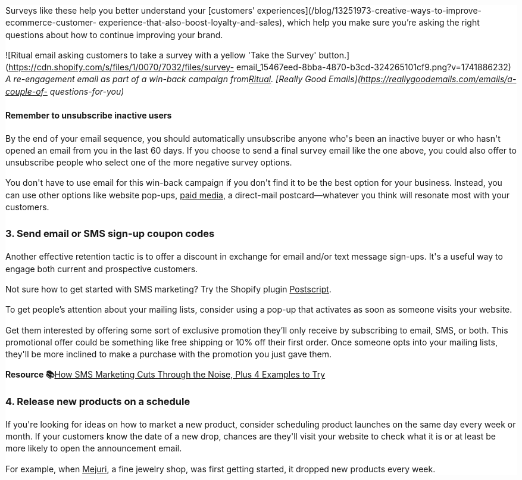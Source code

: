 Surveys like these help you better understand your [customers’
experiences](/blog/13251973-creative-ways-to-improve-ecommerce-customer-
experience-that-also-boost-loyalty-and-sales), which help you make sure you’re
asking the right questions about how to continue improving your brand.

![Ritual email asking customers to take a survey with a yellow 'Take the
Survey' button.](https://cdn.shopify.com/s/files/1/0070/7032/files/survey-
email_15467eed-8bba-4870-b3cd-324265101cf9.png?v=1741886232) _A re-engagement
email as part of a win-back campaign from[Ritual](https://ritual.com/).
[Really Good Emails](https://reallygoodemails.com/emails/a-couple-of-
questions-for-you)_

#### **Remember to unsubscribe inactive users**

By the end of your email sequence, you should automatically unsubscribe anyone
who's been an inactive buyer or who hasn't opened an email from you in the
last 60 days. If you choose to send a final survey email like the one above,
you could also offer to unsubscribe people who select one of the more negative
survey options.

You don't have to use email for this win-back campaign if you don't find it to
be the best option for your business. Instead, you can use other options like
website pop-ups, [paid media](/blog/paid-media), a direct-mail
postcard—whatever you think will resonate most with your customers.

### 3\. Send email or SMS sign-up coupon codes

Another effective retention tactic is to offer a discount in exchange for
email and/or text message sign-ups. It's a useful way to engage both current
and prospective customers.

Not sure how to get started with SMS marketing? Try the Shopify plugin
[Postscript](https://postscript.io/).

To get people’s attention about your mailing lists, consider using a pop-up
that activates as soon as someone visits your website.

Get them interested by offering some sort of exclusive promotion they’ll only
receive by subscribing to email, SMS, or both. This promotional offer could be
something like free shipping or 10% off their first order. Once someone opts
into your mailing lists, they'll be more inclined to make a purchase with the
promotion you just gave them.

**Resource 📚**[How SMS Marketing Cuts Through the Noise, Plus 4 Examples to
Try](/blog/sms-marketing)

### 4\. Release new products on a schedule

If you're looking for ideas on how to market a new product, consider
scheduling product launches on the same day every week or month. If your
customers know the date of a new drop, chances are they'll visit your website
to check what it is or at least be more likely to open the announcement email.

For example, when [Mejuri](https://mejuri.com/), a fine jewelry shop, was
first getting started, it dropped new products every week.
